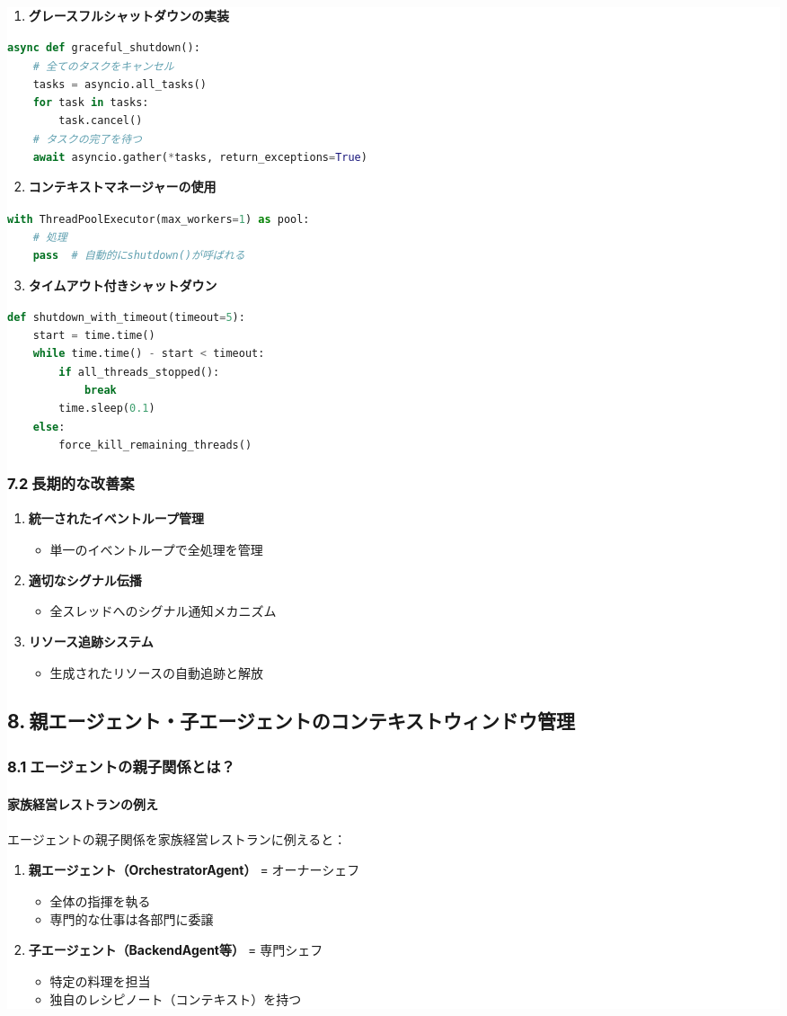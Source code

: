 1. **グレースフルシャットダウンの実装**
```python
async def graceful_shutdown():
    # 全てのタスクをキャンセル
    tasks = asyncio.all_tasks()
    for task in tasks:
        task.cancel()
    # タスクの完了を待つ
    await asyncio.gather(*tasks, return_exceptions=True)
```

2. **コンテキストマネージャーの使用**
```python
with ThreadPoolExecutor(max_workers=1) as pool:
    # 処理
    pass  # 自動的にshutdown()が呼ばれる
```

3. **タイムアウト付きシャットダウン**
```python
def shutdown_with_timeout(timeout=5):
    start = time.time()
    while time.time() - start < timeout:
        if all_threads_stopped():
            break
        time.sleep(0.1)
    else:
        force_kill_remaining_threads()
```

### 7.2 長期的な改善案

1. **統一されたイベントループ管理**
   - 単一のイベントループで全処理を管理

2. **適切なシグナル伝播**
   - 全スレッドへのシグナル通知メカニズム

3. **リソース追跡システム**
   - 生成されたリソースの自動追跡と解放

## 8. 親エージェント・子エージェントのコンテキストウィンドウ管理

### 8.1 エージェントの親子関係とは？

#### 家族経営レストランの例え

エージェントの親子関係を家族経営レストランに例えると：

1. **親エージェント（OrchestratorAgent）** = オーナーシェフ
   - 全体の指揮を執る
   - 専門的な仕事は各部門に委譲

2. **子エージェント（BackendAgent等）** = 専門シェフ
   - 特定の料理を担当
   - 独自のレシピノート（コンテキスト）を持つ
